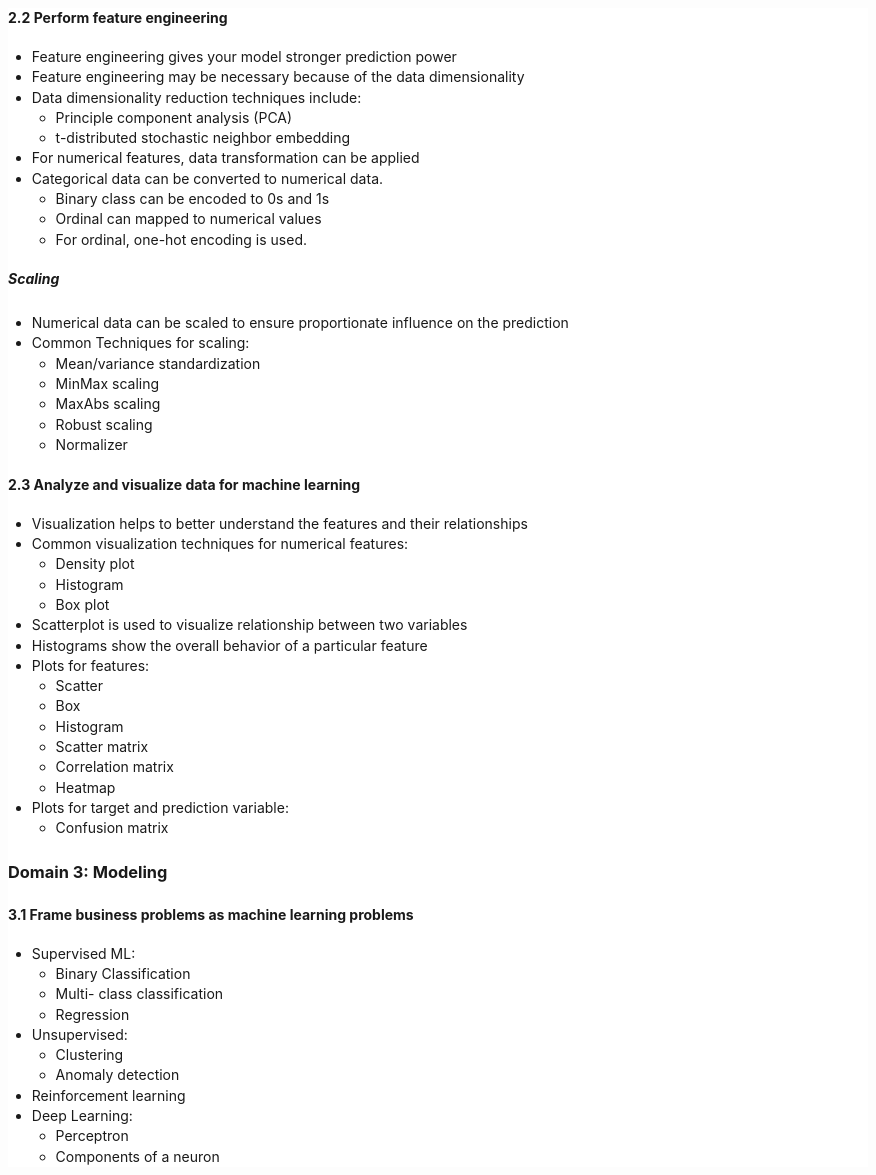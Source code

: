 #### 2.2 Perform feature engineering

- Feature engineering gives your model stronger prediction power
- Feature engineering may be necessary because of the data dimensionality
- Data dimensionality reduction techniques include:
  - Principle component analysis (PCA)
  - t-distributed stochastic neighbor embedding
- For numerical features, data transformation can be applied
- Categorical data can be converted to numerical data.
  - Binary class can be encoded to 0s and 1s
  - Ordinal can mapped to numerical values
  - For ordinal, one-hot encoding is used.

##### Scaling

- Numerical data can be scaled to ensure proportionate influence on the prediction
- Common Techniques for scaling:
  - Mean/variance standardization
  - MinMax scaling
  - MaxAbs scaling
  - Robust scaling
  - Normalizer

#### 2.3 Analyze and visualize data for machine learning

- Visualization helps to better understand the features and their relationships
- Common visualization techniques for numerical features:
  - Density plot
  - Histogram
  - Box plot
- Scatterplot is used to visualize relationship between two variables
- Histograms show the overall behavior of a particular feature
- Plots for features:
  - Scatter
  - Box
  - Histogram
  - Scatter matrix
  - Correlation matrix
  - Heatmap
- Plots for target and prediction variable:
  - Confusion matrix

### Domain 3: Modeling

#### 3.1 Frame business problems as machine learning problems

- Supervised ML:
  - Binary Classification
  - Multi- class classification
  - Regression
- Unsupervised:
  - Clustering
  - Anomaly detection
- Reinforcement learning
- Deep Learning:
  - Perceptron
  - Components of a neuron
